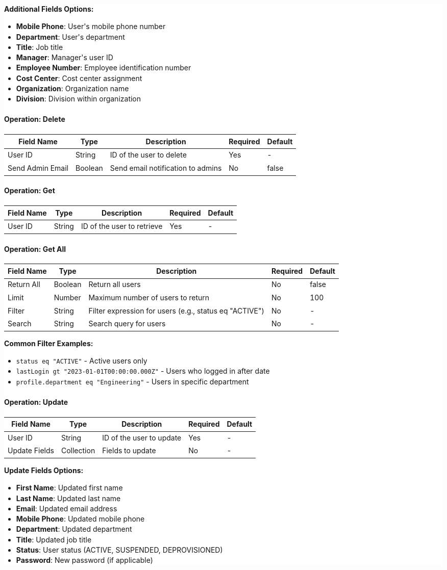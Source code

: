 **Additional Fields Options:**
- **Mobile Phone**: User's mobile phone number
- **Department**: User's department
- **Title**: Job title
- **Manager**: Manager's user ID
- **Employee Number**: Employee identification number
- **Cost Center**: Cost center assignment
- **Organization**: Organization name
- **Division**: Division within organization

#### Operation: Delete
| Field Name | Type | Description | Required | Default |
|---|---|---|---|---|
| User ID | String | ID of the user to delete | Yes | - |
| Send Admin Email | Boolean | Send email notification to admins | No | false |

#### Operation: Get
| Field Name | Type | Description | Required | Default |
|---|---|---|---|---|
| User ID | String | ID of the user to retrieve | Yes | - |

#### Operation: Get All
| Field Name | Type | Description | Required | Default |
|---|---|---|---|---|
| Return All | Boolean | Return all users | No | false |
| Limit | Number | Maximum number of users to return | No | 100 |
| Filter | String | Filter expression for users (e.g., status eq "ACTIVE") | No | - |
| Search | String | Search query for users | No | - |

**Common Filter Examples:**
- `status eq "ACTIVE"` - Active users only
- `lastLogin gt "2023-01-01T00:00:00.000Z"` - Users who logged in after date
- `profile.department eq "Engineering"` - Users in specific department

#### Operation: Update
| Field Name | Type | Description | Required | Default |
|---|---|---|---|---|
| User ID | String | ID of the user to update | Yes | - |
| Update Fields | Collection | Fields to update | No | - |

**Update Fields Options:**
- **First Name**: Updated first name
- **Last Name**: Updated last name
- **Email**: Updated email address
- **Mobile Phone**: Updated mobile phone
- **Department**: Updated department
- **Title**: Updated job title
- **Status**: User status (ACTIVE, SUSPENDED, DEPROVISIONED)
- **Password**: New password (if applicable)
